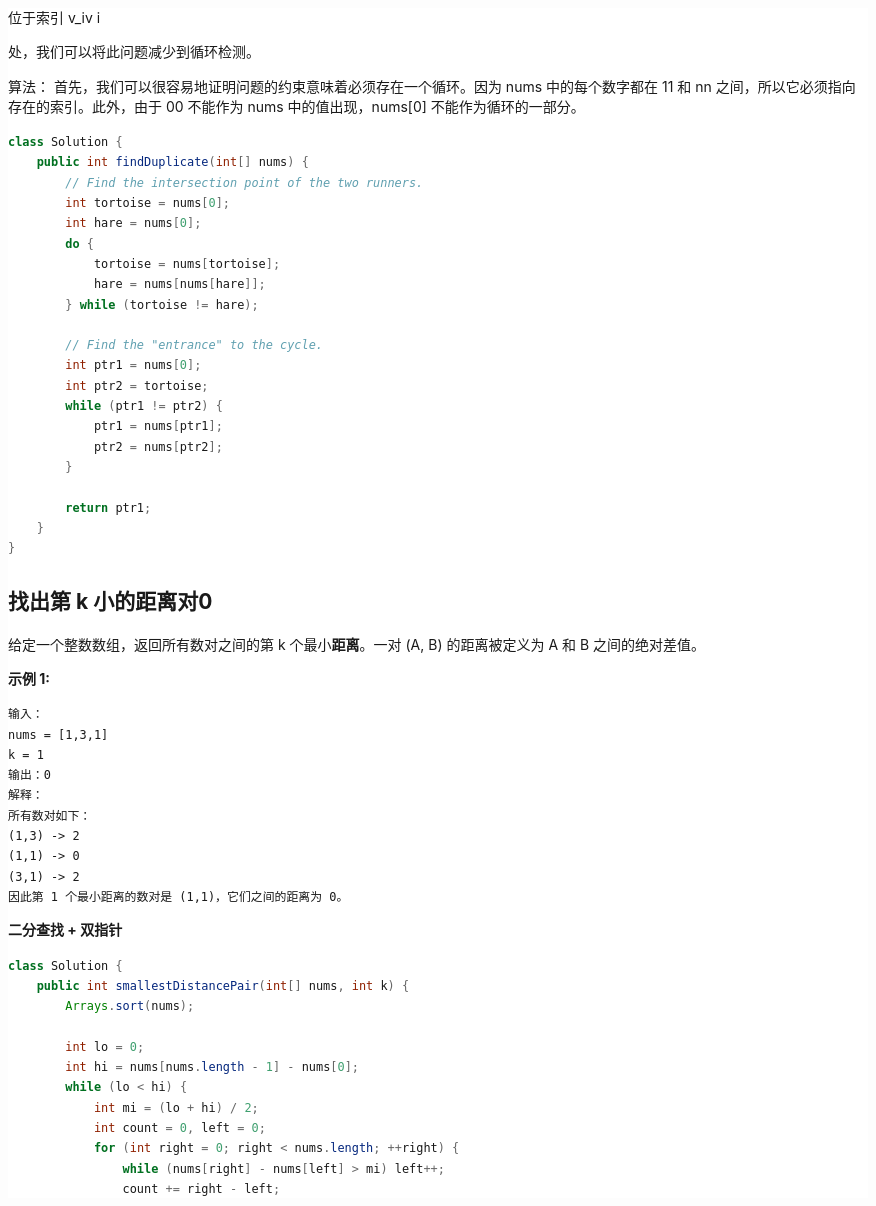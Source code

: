   位于索引 v_iv 
i
	
  处，我们可以将此问题减少到循环检测。

算法：
首先，我们可以很容易地证明问题的约束意味着必须存在一个循环。因为 nums 中的每个数字都在 11 和 nn 之间，所以它必须指向存在的索引。此外，由于 00 不能作为 nums 中的值出现，nums[0] 不能作为循环的一部分。

``` java
class Solution {
    public int findDuplicate(int[] nums) {
        // Find the intersection point of the two runners.
        int tortoise = nums[0];
        int hare = nums[0];
        do {
            tortoise = nums[tortoise];
            hare = nums[nums[hare]];
        } while (tortoise != hare);

        // Find the "entrance" to the cycle.
        int ptr1 = nums[0];
        int ptr2 = tortoise;
        while (ptr1 != ptr2) {
            ptr1 = nums[ptr1];
            ptr2 = nums[ptr2];
        }

        return ptr1;
    }
}
```

## 找出第 k 小的距离对0

给定一个整数数组，返回所有数对之间的第 k 个最小**距离**。一对 (A, B) 的距离被定义为 A 和 B 之间的绝对差值。

**示例 1:**

```
输入：
nums = [1,3,1]
k = 1
输出：0 
解释：
所有数对如下：
(1,3) -> 2
(1,1) -> 0
(3,1) -> 2
因此第 1 个最小距离的数对是 (1,1)，它们之间的距离为 0。
```

**二分查找 + 双指针** 

``` java
class Solution {
    public int smallestDistancePair(int[] nums, int k) {
        Arrays.sort(nums);

        int lo = 0;
        int hi = nums[nums.length - 1] - nums[0];
        while (lo < hi) {
            int mi = (lo + hi) / 2;
            int count = 0, left = 0;
            for (int right = 0; right < nums.length; ++right) {
                while (nums[right] - nums[left] > mi) left++;
                count += right - left;
```